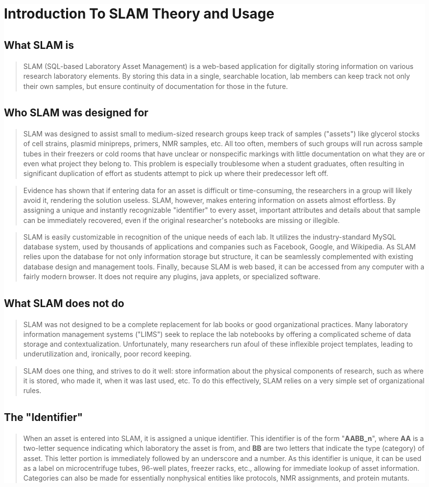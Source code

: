 # Introduction To SLAM Theory and Usage #


## What SLAM is ##
> SLAM (SQL-based Laboratory Asset Management) is a web-based application for digitally storing information on various research laboratory elements. By storing this data in a single, searchable location, lab members can keep track not only their own samples, but ensure continuity of documentation for those in the future.

## Who SLAM was designed for ##
> SLAM was designed to assist small to medium-sized research groups keep track of samples ("assets") like glycerol stocks of cell strains, plasmid minipreps, primers, NMR samples, etc. All too often, members of such groups will run across sample tubes in their freezers or cold rooms that have unclear or nonspecific markings with little documentation on what they are or even what project they belong to. This problem is especially troublesome when a student graduates, often resulting in significant duplication of effort as students attempt to pick up where their predecessor left off.

> Evidence has shown that if entering data for an asset is difficult or time-consuming, the researchers in a group will likely avoid it, rendering the solution useless. SLAM, however, makes entering information on assets almost effortless. By assigning a unique and instantly recognizable "identifier" to every asset, important attributes and details about that sample can be immediately recovered, even if the original researcher's notebooks are missing or illegible.

> SLAM is easily customizable in recognition of the unique needs of each lab. It utilizes the industry-standard MySQL database system, used by thousands of applications and companies such as Facebook, Google, and Wikipedia. As SLAM relies upon the database for not only information storage but structure, it can be seamlessly complemented with existing database design and management tools. Finally, because SLAM is web based, it can be accessed from any computer with a fairly modern browser. It does not require any plugins, java applets, or specialized software.

## What SLAM does not do ##
> SLAM was not designed to be a complete replacement for lab books or good organizational practices. Many laboratory information management systems ("LIMS") seek to replace the lab notebooks by offering a complicated scheme of data storage and contextualization. Unfortunately, many researchers run afoul of these inflexible project templates, leading to underutilization and, ironically, poor record keeping.

> SLAM does one thing, and strives to do it well: store information about the physical components of research, such as where it is stored, who made it, when it was last used, etc. To do this effectively, SLAM relies on a very simple set of organizational rules.

## The "Identifier" ##
> When an asset is entered into SLAM, it is assigned a unique identifier. This identifier is of the form "**AABB\_n**", where **AA** is a two-letter sequence indicating which laboratory the asset is from, and **BB** are two letters that indicate the type (category) of asset. This letter portion is immediately followed by an underscore and a number. As this identifier is unique, it can be used as a label on microcentrifuge tubes, 96-well plates, freezer racks, etc., allowing for immediate lookup of asset information. Categories can also be made for essentially nonphysical entities like protocols, NMR assignments, and protein mutants.
